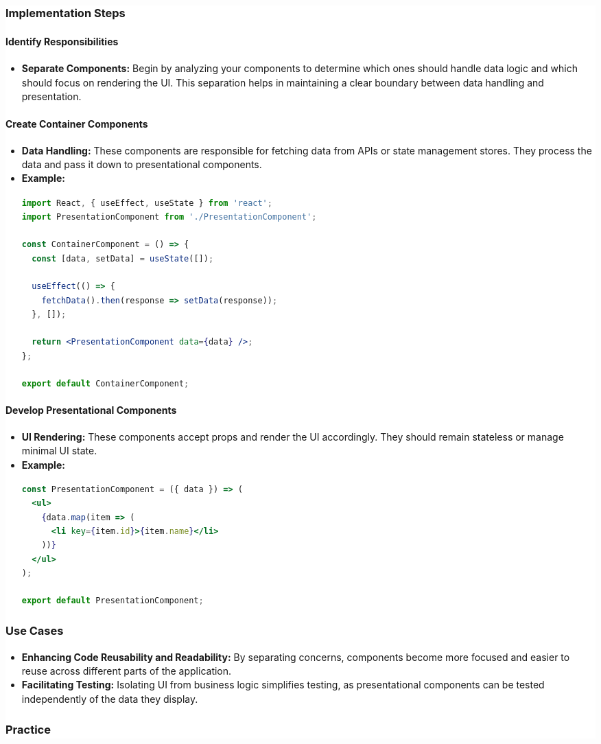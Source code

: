### Implementation Steps

#### Identify Responsibilities
- **Separate Components:** Begin by analyzing your components to determine which ones should handle data logic and which should focus on rendering the UI. This separation helps in maintaining a clear boundary between data handling and presentation.

#### Create Container Components
- **Data Handling:** These components are responsible for fetching data from APIs or state management stores. They process the data and pass it down to presentational components.
- **Example:**
  ```jsx
  import React, { useEffect, useState } from 'react';
  import PresentationComponent from './PresentationComponent';

  const ContainerComponent = () => {
    const [data, setData] = useState([]);

    useEffect(() => {
      fetchData().then(response => setData(response));
    }, []);

    return <PresentationComponent data={data} />;
  };

  export default ContainerComponent;
  ```

#### Develop Presentational Components
- **UI Rendering:** These components accept props and render the UI accordingly. They should remain stateless or manage minimal UI state.
- **Example:**
  ```jsx
  const PresentationComponent = ({ data }) => (
    <ul>
      {data.map(item => (
        <li key={item.id}>{item.name}</li>
      ))}
    </ul>
  );

  export default PresentationComponent;
  ```

### Use Cases

- **Enhancing Code Reusability and Readability:** By separating concerns, components become more focused and easier to reuse across different parts of the application.
- **Facilitating Testing:** Isolating UI from business logic simplifies testing, as presentational components can be tested independently of the data they display.

### Practice
